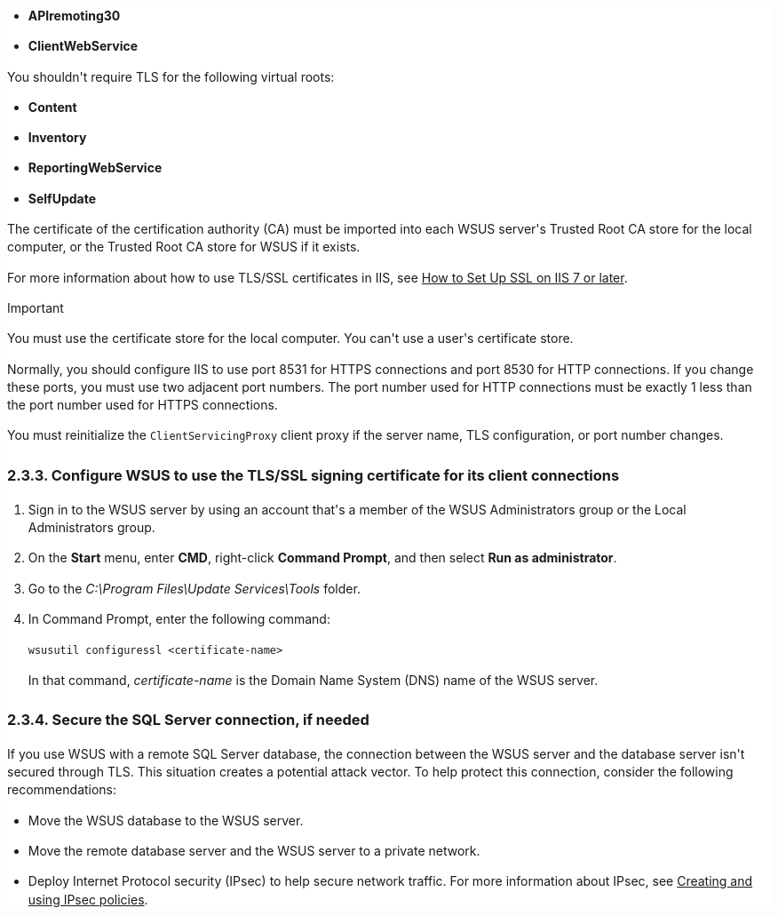 - **APIremoting30**

- **ClientWebService**

You shouldn't require TLS for the following virtual roots:

- **Content**

- **Inventory**

- **ReportingWebService**

- **SelfUpdate**

The certificate of the certification authority (CA) must be imported into each WSUS server's Trusted Root CA store for the local computer, or the Trusted Root CA store for WSUS if it exists.

For more information about how to use TLS/SSL certificates in IIS, see [How to Set Up SSL on IIS 7 or later](/iis/manage/configuring-security/how-to-set-up-ssl-on-iis).

> [!IMPORTANT]
> You must use the certificate store for the local computer. You can't use a user's certificate store.

Normally, you should configure IIS to use port 8531 for HTTPS connections and port 8530 for HTTP connections. If you change these ports, you must use two adjacent port numbers. The port number used for HTTP connections must be exactly 1 less than the port number used for HTTPS connections.

You must reinitialize the `ClientServicingProxy` client proxy if the server name, TLS configuration, or port number changes.

### 2.3.3. Configure WSUS to use the TLS/SSL signing certificate for its client connections

1. Sign in to the WSUS server by using an account that's a member of the WSUS Administrators group or the Local Administrators group.

1. On the **Start** menu, enter **CMD**, right-click **Command Prompt**, and then select **Run as administrator**.

1. Go to the *C:\Program Files\Update Services\Tools* folder.

1. In Command Prompt, enter the following command:

   `wsusutil configuressl <certificate-name>`

   In that command, *certificate-name* is the Domain Name System (DNS) name of the WSUS server.

### 2.3.4. Secure the SQL Server connection, if needed

If you use WSUS with a remote SQL Server database, the connection between the WSUS server and the database server isn't secured through TLS. This situation creates a potential attack vector. To help protect this connection, consider the following recommendations:

- Move the WSUS database to the WSUS server.

- Move the remote database server and the WSUS server to a private network.

- Deploy Internet Protocol security (IPsec) to help secure network traffic. For more information about IPsec, see [Creating and using IPsec policies](/previous-versions/windows/it-pro/windows-server-2008-R2-and-2008/cc730656(v=ws.10)).
